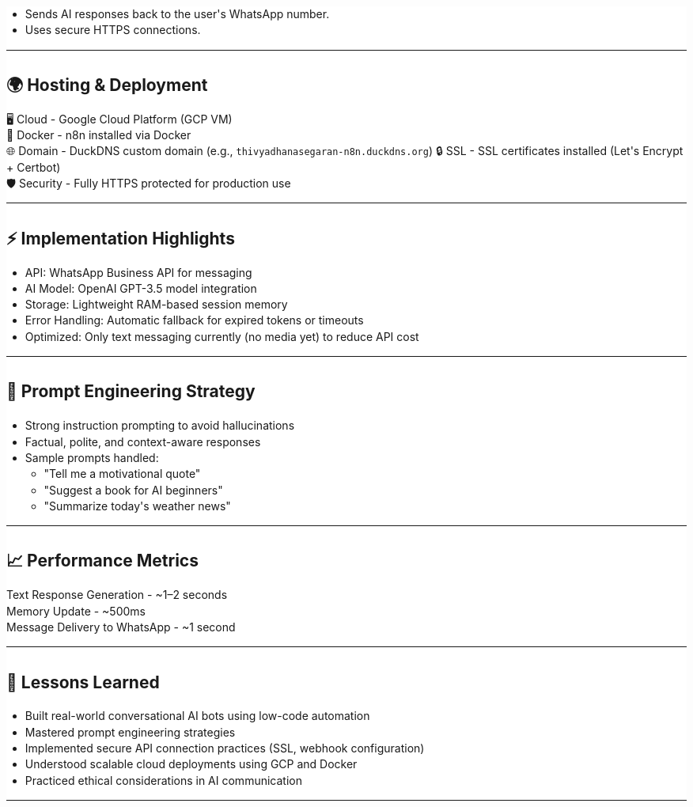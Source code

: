 - Sends AI responses back to the user's WhatsApp number.
- Uses secure HTTPS connections.

---

## 🌍 Hosting & Deployment

🖥️ Cloud - Google Cloud Platform (GCP VM)  
 🐳 Docker - n8n installed via Docker  
 🌐 Domain - DuckDNS custom domain (e.g., `thivyadhanasegaran-n8n.duckdns.org`)
🔒 SSL - SSL certificates installed (Let's Encrypt + Certbot)  
 🛡️ Security - Fully HTTPS protected for production use

---

## ⚡ Implementation Highlights

- API: WhatsApp Business API for messaging
- AI Model: OpenAI GPT-3.5 model integration
- Storage: Lightweight RAM-based session memory
- Error Handling: Automatic fallback for expired tokens or timeouts
- Optimized: Only text messaging currently (no media yet) to reduce API cost

---

## 💬 Prompt Engineering Strategy

- Strong instruction prompting to avoid hallucinations
- Factual, polite, and context-aware responses
- Sample prompts handled:
  - "Tell me a motivational quote"
  - "Suggest a book for AI beginners"
  - "Summarize today's weather news"

---

## 📈 Performance Metrics

Text Response Generation - ~1–2 seconds  
 Memory Update - ~500ms  
 Message Delivery to WhatsApp - ~1 second

---

## 🧠 Lessons Learned

- Built real-world conversational AI bots using low-code automation
- Mastered prompt engineering strategies
- Implemented secure API connection practices (SSL, webhook configuration)
- Understood scalable cloud deployments using GCP and Docker
- Practiced ethical considerations in AI communication

---